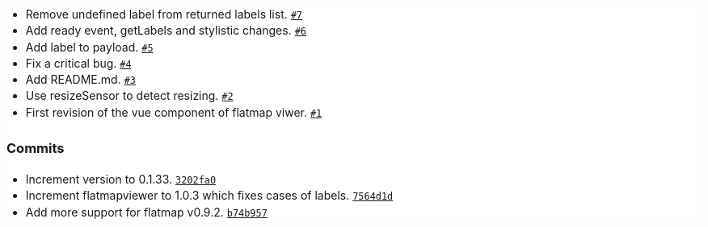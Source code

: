 - Remove undefined label from returned labels list. [`#7`](https://github.com/alan-wu/flatmapvuer/pull/7)
- Add ready event, getLabels and stylistic changes. [`#6`](https://github.com/alan-wu/flatmapvuer/pull/6)
- Add label to payload. [`#5`](https://github.com/alan-wu/flatmapvuer/pull/5)
- Fix a critical bug. [`#4`](https://github.com/alan-wu/flatmapvuer/pull/4)
- Add README.md. [`#3`](https://github.com/alan-wu/flatmapvuer/pull/3)
- Use resizeSensor to detect resizing. [`#2`](https://github.com/alan-wu/flatmapvuer/pull/2)
- First revision of the vue component of flatmap viwer. [`#1`](https://github.com/alan-wu/flatmapvuer/pull/1)

### Commits

- Increment version to 0.1.33. [`3202fa0`](https://github.com/alan-wu/flatmapvuer/commit/3202fa043c2e511994ce239e860c576dbaf155b9)
- Increment flatmapviewer to 1.0.3 which fixes cases of labels. [`7564d1d`](https://github.com/alan-wu/flatmapvuer/commit/7564d1dc5b431f9546f9ba90d10e3ed1d3f21060)
- Add more support for flatmap v0.9.2. [`b74b957`](https://github.com/alan-wu/flatmapvuer/commit/b74b957a4e3848f26e4bc0f97b1eed89a51bfe01)
